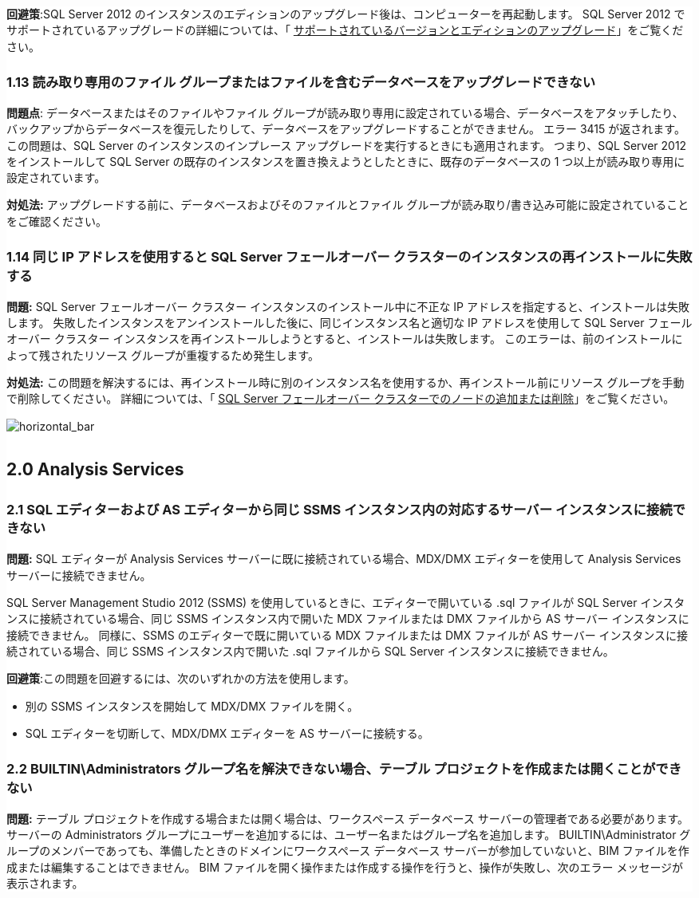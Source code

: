 **回避策**:SQL Server 2012 のインスタンスのエディションのアップグレード後は、コンピューターを再起動します。 SQL Server 2012 でサポートされているアップグレードの詳細については、「 [サポートされているバージョンとエディションのアップグレード](../database-engine/install-windows/supported-version-and-edition-upgrades-2017.md)」をご覧ください。  
  
### <a name="113-database-with-read-only-filegroup-or-files-cannot-be-upgraded"></a>1.13 読み取り専用のファイル グループまたはファイルを含むデータベースをアップグレードできない  
**問題点**: データベースまたはそのファイルやファイル グループが読み取り専用に設定されている場合、データベースをアタッチしたり、バックアップからデータベースを復元したりして、データベースをアップグレードすることができません。  エラー 3415 が返されます。  この問題は、SQL Server のインスタンスのインプレース アップグレードを実行するときにも適用されます。 つまり、SQL Server 2012 をインストールして SQL Server の既存のインスタンスを置き換えようとしたときに、既存のデータベースの 1 つ以上が読み取り専用に設定されています。  
  
**対処法:** アップグレードする前に、データベースおよびそのファイルとファイル グループが読み取り/書き込み可能に設定されていることをご確認ください。  
  
### <a name="114-reinstalling-an-instance-of-sql-server-failover-custer-fails-if-you-use-the-same-ip-address"></a>1.14 同じ IP アドレスを使用すると SQL Server フェールオーバー クラスターのインスタンスの再インストールに失敗する  
**問題:** SQL Server フェールオーバー クラスター インスタンスのインストール中に不正な IP アドレスを指定すると、インストールは失敗します。 失敗したインスタンスをアンインストールした後に、同じインスタンス名と適切な IP アドレスを使用して SQL Server フェールオーバー クラスター インスタンスを再インストールしようとすると、インストールは失敗します。 このエラーは、前のインストールによって残されたリソース グループが重複するため発生します。  
  
**対処法:** この問題を解決するには、再インストール時に別のインスタンス名を使用するか、再インストール前にリソース グループを手動で削除してください。 詳細については、「 [SQL Server フェールオーバー クラスターでのノードの追加または削除](failover-clusters/install/add-or-remove-nodes-in-a-sql-server-failover-cluster-setup.md)」をご覧ください。  
  
![horizontal_bar](media/horizontal-bar.png "horizontal_bar")  
  
## <a name="20-analysis-services"></a><a name="AS"></a>2.0 Analysis Services  
  
### <a name="21-sql-editor-and-as-editor-cannot-connect-to-their-respective-server-instances-in-the-same-ssms-instance"></a>2.1 SQL エディターおよび AS エディターから同じ SSMS インスタンス内の対応するサーバー インスタンスに接続できない  
**問題:** SQL エディターが Analysis Services サーバーに既に接続されている場合、MDX/DMX エディターを使用して Analysis Services サーバーに接続できません。  
  
SQL Server Management Studio 2012 (SSMS) を使用しているときに、エディターで開いている .sql ファイルが SQL Server インスタンスに接続されている場合、同じ SSMS インスタンス内で開いた MDX ファイルまたは DMX ファイルから AS サーバー インスタンスに接続できません。 同様に、SSMS のエディターで既に開いている MDX ファイルまたは DMX ファイルが AS サーバー インスタンスに接続されている場合、同じ SSMS インスタンス内で開いた .sql ファイルから SQL Server インスタンスに接続できません。  
  
**回避策**:この問題を回避するには、次のいずれかの方法を使用します。  
  
-   別の SSMS インスタンスを開始して MDX/DMX ファイルを開く。  
  
-   SQL エディターを切断して、MDX/DMX エディターを AS サーバーに接続する。  
  
### <a name="22-cannot-create-or-open-tabular-projects-when-builtinadministrators-group-name-cannot-be-resolved"></a>2.2 BUILTIN\Administrators グループ名を解決できない場合、テーブル プロジェクトを作成または開くことができない  
**問題:** テーブル プロジェクトを作成する場合または開く場合は、ワークスペース データベース サーバーの管理者である必要があります。 サーバーの Administrators グループにユーザーを追加するには、ユーザー名またはグループ名を追加します。 BUILTIN\Administrator グループのメンバーであっても、準備したときのドメインにワークスペース データベース サーバーが参加していないと、BIM ファイルを作成または編集することはできません。 BIM ファイルを開く操作または作成する操作を行うと、操作が失敗し、次のエラー メッセージが表示されます。  
  